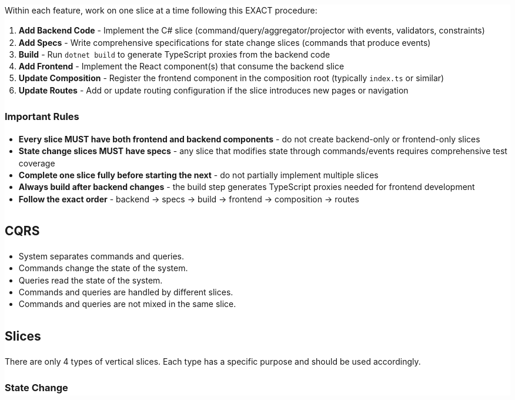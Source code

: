 Within each feature, work on one slice at a time following this EXACT procedure:

1. **Add Backend Code** - Implement the C# slice (command/query/aggregator/projector with events, validators, constraints)
2. **Add Specs** - Write comprehensive specifications for state change slices (commands that produce events)
3. **Build** - Run `dotnet build` to generate TypeScript proxies from the backend code
4. **Add Frontend** - Implement the React component(s) that consume the backend slice
5. **Update Composition** - Register the frontend component in the composition root (typically `index.ts` or similar)
6. **Update Routes** - Add or update routing configuration if the slice introduces new pages or navigation

### Important Rules

- **Every slice MUST have both frontend and backend components** - do not create backend-only or frontend-only slices
- **State change slices MUST have specs** - any slice that modifies state through commands/events requires comprehensive test coverage
- **Complete one slice fully before starting the next** - do not partially implement multiple slices
- **Always build after backend changes** - the build step generates TypeScript proxies needed for frontend development
- **Follow the exact order** - backend → specs → build → frontend → composition → routes

## CQRS

- System separates commands and queries.
- Commands change the state of the system.
- Queries read the state of the system.
- Commands and queries are handled by different slices.
- Commands and queries are not mixed in the same slice.

## Slices

There are only 4 types of vertical slices. Each type has a specific purpose and should be used accordingly.

### State Change
